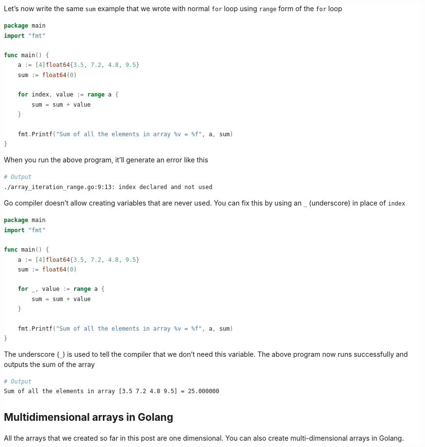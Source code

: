 Let’s now write the same `sum` example that we wrote with normal `for` loop using `range` form of the `for` loop

```go
package main
import "fmt"

func main() {
	a := [4]float64{3.5, 7.2, 4.8, 9.5}
	sum := float64(0)

	for index, value := range a {
		sum = sum + value
	}

	fmt.Printf("Sum of all the elements in array %v = %f", a, sum)
}
```

When you run the above program, it’ll generate an error like this

```bash
# Output
./array_iteration_range.go:9:13: index declared and not used
```

Go compiler doesn’t allow creating variables that are never used. You can fix this by using an `_` (underscore) in place of `index`

```go
package main
import "fmt"

func main() {
	a := [4]float64{3.5, 7.2, 4.8, 9.5}
	sum := float64(0)

	for _, value := range a {
		sum = sum + value
	}

	fmt.Printf("Sum of all the elements in array %v = %f", a, sum)
}
```

The underscore (`_`) is used to tell the compiler that we don’t need this variable. The above program now runs successfully and outputs the sum of the array

```bash
# Output
Sum of all the elements in array [3.5 7.2 4.8 9.5] = 25.000000
```

## Multidimensional arrays in Golang

All the arrays that we created so far in this post are one dimensional. You can also create multi-dimensional arrays in Golang.
